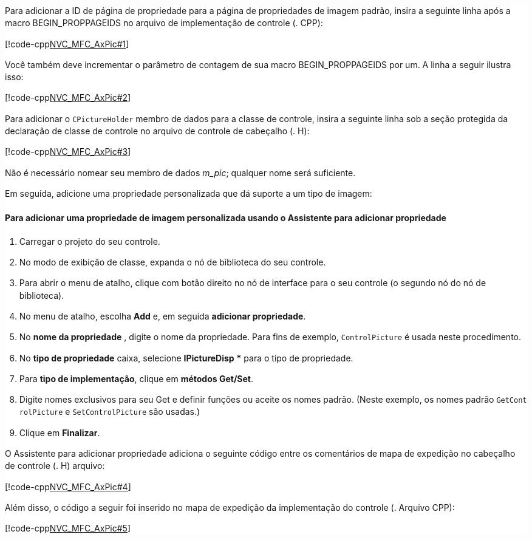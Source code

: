Para adicionar a ID de página de propriedade para a página de propriedades de imagem padrão, insira a seguinte linha após a macro BEGIN_PROPPAGEIDS no arquivo de implementação de controle (. CPP):

[!code-cpp[NVC_MFC_AxPic#1](../mfc/codesnippet/cpp/mfc-activex-controls-using-pictures-in-an-activex-control_1.cpp)]

Você também deve incrementar o parâmetro de contagem de sua macro BEGIN_PROPPAGEIDS por um. A linha a seguir ilustra isso:

[!code-cpp[NVC_MFC_AxPic#2](../mfc/codesnippet/cpp/mfc-activex-controls-using-pictures-in-an-activex-control_2.cpp)]

Para adicionar o `CPictureHolder` membro de dados para a classe de controle, insira a seguinte linha sob a seção protegida da declaração de classe de controle no arquivo de controle de cabeçalho (. H):

[!code-cpp[NVC_MFC_AxPic#3](../mfc/codesnippet/cpp/mfc-activex-controls-using-pictures-in-an-activex-control_3.h)]

Não é necessário nomear seu membro de dados *m_pic*; qualquer nome será suficiente.

Em seguida, adicione uma propriedade personalizada que dá suporte a um tipo de imagem:

#### <a name="to-add-a-custom-picture-property-using-the-add-property-wizard"></a>Para adicionar uma propriedade de imagem personalizada usando o Assistente para adicionar propriedade

1. Carregar o projeto do seu controle.

1. No modo de exibição de classe, expanda o nó de biblioteca do seu controle.

1. Para abrir o menu de atalho, clique com botão direito no nó de interface para o seu controle (o segundo nó do nó de biblioteca).

1. No menu de atalho, escolha **Add** e, em seguida **adicionar propriedade**.

1. No **nome da propriedade** , digite o nome da propriedade. Para fins de exemplo, `ControlPicture` é usada neste procedimento.

1. No **tipo de propriedade** caixa, selecione **IPictureDisp** <strong>\*</strong> para o tipo de propriedade.

1. Para **tipo de implementação**, clique em **métodos Get/Set**.

1. Digite nomes exclusivos para seu Get e definir funções ou aceite os nomes padrão. (Neste exemplo, os nomes padrão `GetControlPicture` e `SetControlPicture` são usadas.)

9. Clique em **Finalizar**.

O Assistente para adicionar propriedade adiciona o seguinte código entre os comentários de mapa de expedição no cabeçalho de controle (. H) arquivo:

[!code-cpp[NVC_MFC_AxPic#4](../mfc/codesnippet/cpp/mfc-activex-controls-using-pictures-in-an-activex-control_4.h)]

Além disso, o código a seguir foi inserido no mapa de expedição da implementação do controle (. Arquivo CPP):

[!code-cpp[NVC_MFC_AxPic#5](../mfc/codesnippet/cpp/mfc-activex-controls-using-pictures-in-an-activex-control_5.cpp)]
